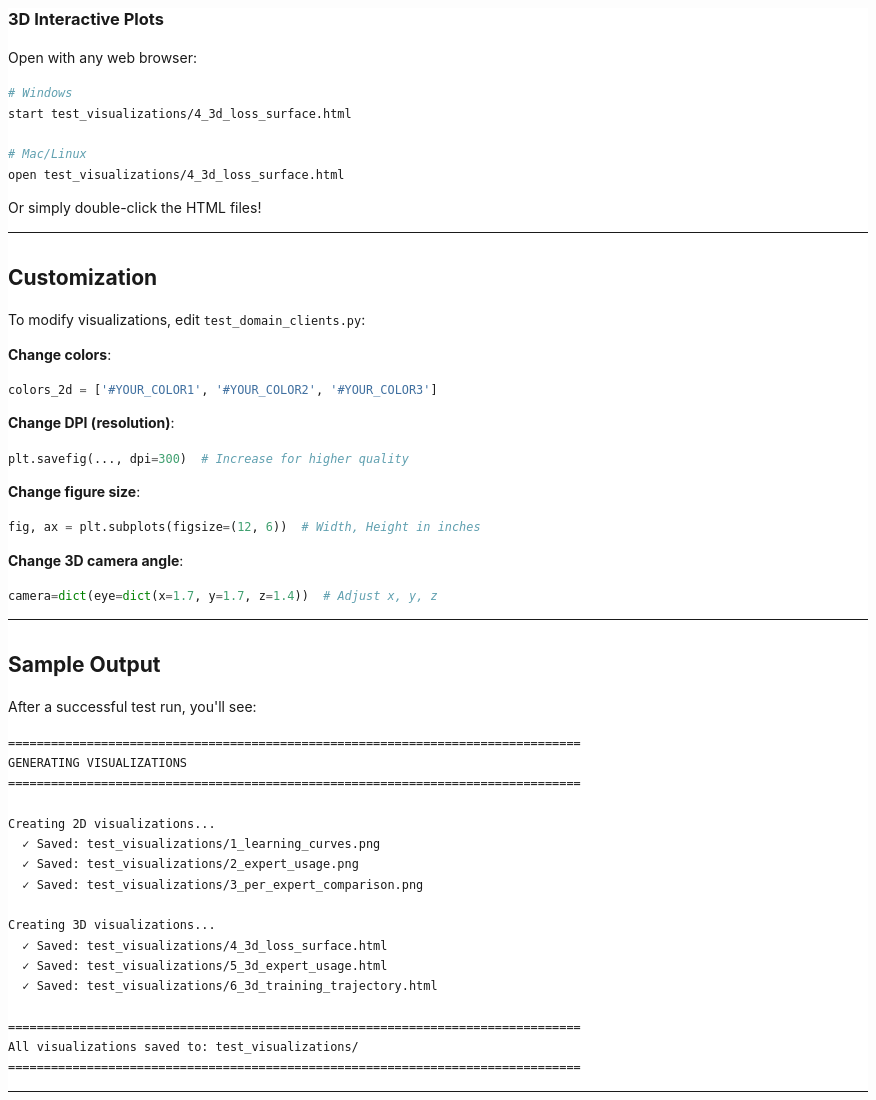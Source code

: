 ### 3D Interactive Plots
Open with any web browser:
```bash
# Windows
start test_visualizations/4_3d_loss_surface.html

# Mac/Linux
open test_visualizations/4_3d_loss_surface.html
```

Or simply double-click the HTML files!

---

## Customization

To modify visualizations, edit `test_domain_clients.py`:

**Change colors**:
```python
colors_2d = ['#YOUR_COLOR1', '#YOUR_COLOR2', '#YOUR_COLOR3']
```

**Change DPI (resolution)**:
```python
plt.savefig(..., dpi=300)  # Increase for higher quality
```

**Change figure size**:
```python
fig, ax = plt.subplots(figsize=(12, 6))  # Width, Height in inches
```

**Change 3D camera angle**:
```python
camera=dict(eye=dict(x=1.7, y=1.7, z=1.4))  # Adjust x, y, z
```

---

## Sample Output

After a successful test run, you'll see:

```
================================================================================
GENERATING VISUALIZATIONS
================================================================================

Creating 2D visualizations...
  ✓ Saved: test_visualizations/1_learning_curves.png
  ✓ Saved: test_visualizations/2_expert_usage.png
  ✓ Saved: test_visualizations/3_per_expert_comparison.png

Creating 3D visualizations...
  ✓ Saved: test_visualizations/4_3d_loss_surface.html
  ✓ Saved: test_visualizations/5_3d_expert_usage.html
  ✓ Saved: test_visualizations/6_3d_training_trajectory.html

================================================================================
All visualizations saved to: test_visualizations/
================================================================================
```

---